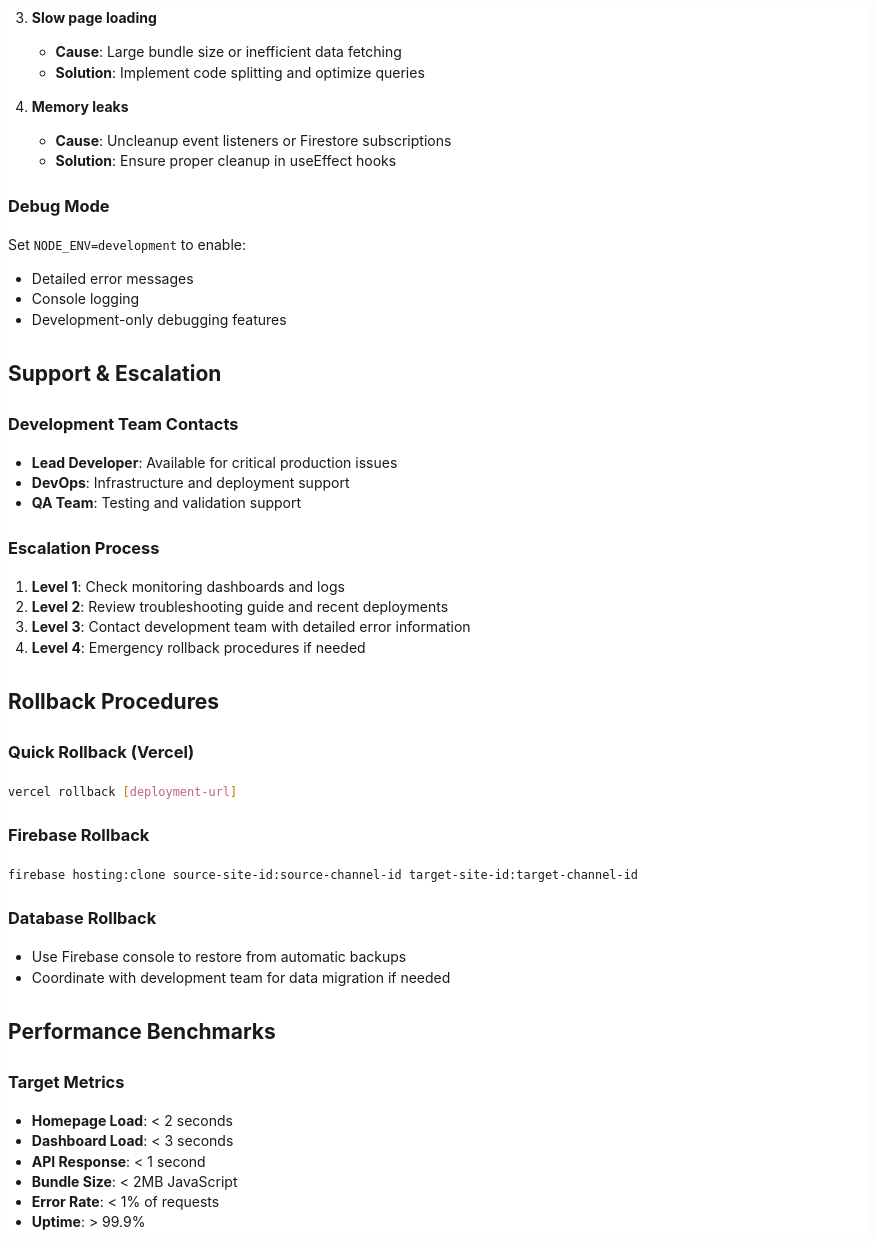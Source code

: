 3. **Slow page loading**
   - **Cause**: Large bundle size or inefficient data fetching
   - **Solution**: Implement code splitting and optimize queries

4. **Memory leaks**
   - **Cause**: Uncleanup event listeners or Firestore subscriptions
   - **Solution**: Ensure proper cleanup in useEffect hooks

### Debug Mode
Set `NODE_ENV=development` to enable:
- Detailed error messages
- Console logging
- Development-only debugging features

## Support & Escalation

### Development Team Contacts
- **Lead Developer**: Available for critical production issues
- **DevOps**: Infrastructure and deployment support
- **QA Team**: Testing and validation support

### Escalation Process
1. **Level 1**: Check monitoring dashboards and logs
2. **Level 2**: Review troubleshooting guide and recent deployments
3. **Level 3**: Contact development team with detailed error information
4. **Level 4**: Emergency rollback procedures if needed

## Rollback Procedures

### Quick Rollback (Vercel)
```bash
vercel rollback [deployment-url]
```

### Firebase Rollback
```bash
firebase hosting:clone source-site-id:source-channel-id target-site-id:target-channel-id
```

### Database Rollback
- Use Firebase console to restore from automatic backups
- Coordinate with development team for data migration if needed

## Performance Benchmarks

### Target Metrics
- **Homepage Load**: < 2 seconds
- **Dashboard Load**: < 3 seconds  
- **API Response**: < 1 second
- **Bundle Size**: < 2MB JavaScript
- **Error Rate**: < 1% of requests
- **Uptime**: > 99.9%
